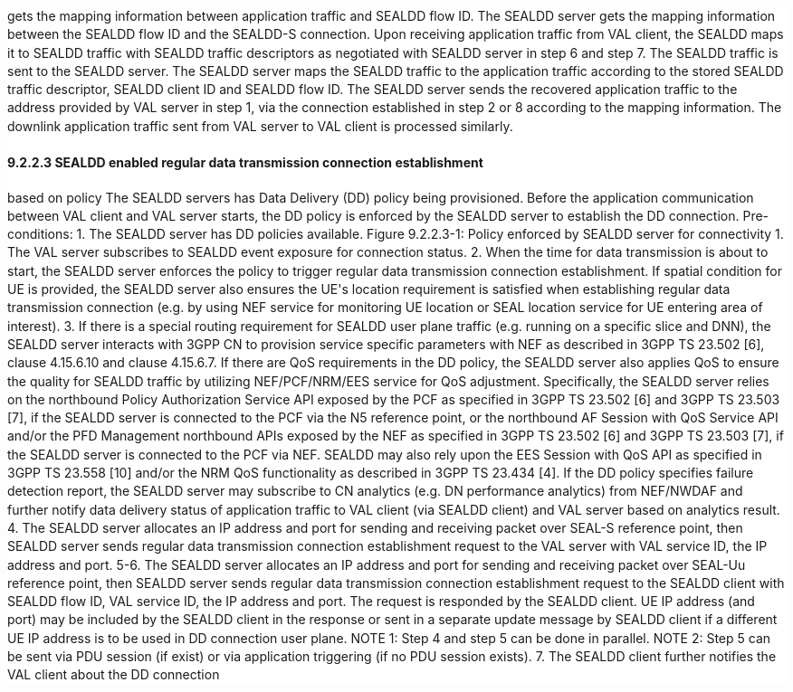 gets the mapping information between application traffic and SEALDD flow ID.
The SEALDD server gets the mapping information between the SEALDD flow ID and
the SEALDD-S connection. Upon receiving application traffic from VAL client,
the SEALDD maps it to SEALDD traffic with SEALDD traffic descriptors as
negotiated with SEALDD server in step 6 and step 7. The SEALDD traffic is sent
to the SEALDD server. The SEALDD server maps the SEALDD traffic to the
application traffic according to the stored SEALDD traffic descriptor, SEALDD
client ID and SEALDD flow ID. The SEALDD server sends the recovered
application traffic to the address provided by VAL server in step 1, via the
connection established in step 2 or 8 according to the mapping information.
The downlink application traffic sent from VAL server to VAL client is
processed similarly.
#### 9.2.2.3 SEALDD enabled regular data transmission connection establishment
based on policy
The SEALDD servers has Data Delivery (DD) policy being provisioned. Before the
application communication between VAL client and VAL server starts, the DD
policy is enforced by the SEALDD server to establish the DD connection.
Pre-conditions:
1\. The SEALDD server has DD policies available.
Figure 9.2.2.3-1: Policy enforced by SEALDD server for connectivity
1\. The VAL server subscribes to SEALDD event exposure for connection status.
2\. When the time for data transmission is about to start, the SEALDD server
enforces the policy to trigger regular data transmission connection
establishment. If spatial condition for UE is provided, the SEALDD server also
ensures the UE's location requirement is satisfied when establishing regular
data transmission connection (e.g. by using NEF service for monitoring UE
location or SEAL location service for UE entering area of interest).
3\. If there is a special routing requirement for SEALDD user plane traffic
(e.g. running on a specific slice and DNN), the SEALDD server interacts with
3GPP CN to provision service specific parameters with NEF as described in 3GPP
TS 23.502 [6], clause 4.15.6.10 and clause 4.15.6.7.
If there are QoS requirements in the DD policy, the SEALDD server also applies
QoS to ensure the quality for SEALDD traffic by utilizing NEF/PCF/NRM/EES
service for QoS adjustment. Specifically, the SEALDD server relies on the
northbound Policy Authorization Service API exposed by the PCF as specified in
3GPP TS 23.502 [6] and 3GPP TS 23.503 [7], if the SEALDD server is connected
to the PCF via the N5 reference point, or the northbound AF Session with QoS
Service API and/or the PFD Management northbound APIs exposed by the NEF as
specified in 3GPP TS 23.502 [6] and 3GPP TS 23.503 [7], if the SEALDD server
is connected to the PCF via NEF. SEALDD may also rely upon the EES Session
with QoS API as specified in 3GPP TS 23.558 [10] and/or the NRM QoS
functionality as described in 3GPP TS 23.434 [4].
If the DD policy specifies failure detection report, the SEALDD server may
subscribe to CN analytics (e.g. DN performance analytics) from NEF/NWDAF and
further notify data delivery status of application traffic to VAL client (via
SEALDD client) and VAL server based on analytics result.
4\. The SEALDD server allocates an IP address and port for sending and
receiving packet over SEAL-S reference point, then SEALDD server sends regular
data transmission connection establishment request to the VAL server with VAL
service ID, the IP address and port.
5-6. The SEALDD server allocates an IP address and port for sending and
receiving packet over SEAL-Uu reference point, then SEALDD server sends
regular data transmission connection establishment request to the SEALDD
client with SEALDD flow ID, VAL service ID, the IP address and port. The
request is responded by the SEALDD client. UE IP address (and port) may be
included by the SEALDD client in the response or sent in a separate update
message by SEALDD client if a different UE IP address is to be used in DD
connection user plane.
NOTE 1: Step 4 and step 5 can be done in parallel.
NOTE 2: Step 5 can be sent via PDU session (if exist) or via application
triggering (if no PDU session exists).
7\. The SEALDD client further notifies the VAL client about the DD connection